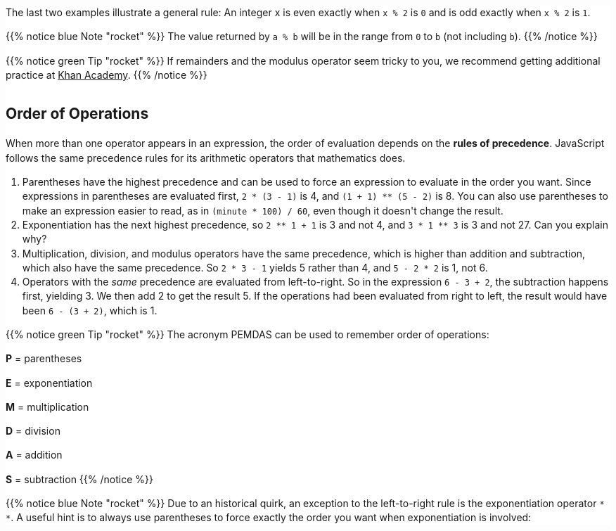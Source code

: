 The last two examples illustrate a general rule: An integer x is even exactly when `x % 2` is `0` and is odd exactly when `x % 2` is `1`.

{{% notice blue Note "rocket" %}}
The value returned by `a % b` will be in the range from `0` to `b`
   (not including `b`).
{{% /notice %}}

{{% notice green Tip "rocket" %}}
If remainders and the modulus operator seem tricky to you, we recommend getting additional practice at [Khan Academy](https://www.khanacademy.org/computing/computer-science/cryptography/modarithmetic/a/what-is-modular-arithmetic).
{{% /notice %}}

## Order of Operations

When more than one operator appears in an expression, the order of evaluation depends on the **rules of precedence**. JavaScript follows the same precedence rules for its arithmetic operators that mathematics does.

1. Parentheses have the highest precedence and can be used to force an expression to evaluate in the order you want. Since expressions in
parentheses are evaluated first, `2 * (3 - 1)` is 4, and `(1 + 1) ** (5 - 2)` is 8. You can also use parentheses to make an expression easier to read, as in `(minute * 100) / 60`, even though it doesn't change the result.
1. Exponentiation has the next highest precedence, so `2 ** 1 + 1` is 3 and not 4, and `3 * 1 ** 3` is 3 and not 27. Can you explain why?
1. Multiplication, division, and modulus operators have the same precedence, which is higher than addition and subtraction, which also have the same precedence. So `2 * 3 - 1` yields 5 rather than 4, and `5 - 2 * 2` is 1,
not 6.
1. Operators with the *same* precedence are evaluated from left-to-right. So in the expression `6 - 3 + 2`, the subtraction happens first, yielding 3. We then add 2 to get the result 5. If the operations had been evaluated from right to left, the result would have been `6 - (3 + 2)`, which is 1.

{{% notice green Tip "rocket" %}}
The acronym PEMDAS can be used to remember order of operations:

**P** = parentheses

**E** = exponentiation

**M** = multiplication

**D** = division

**A** = addition

**S** = subtraction
{{% /notice %}}

{{% notice blue Note "rocket" %}}
Due to an historical quirk, an exception to the left-to-right rule is the exponentiation operator ``**``. A useful hint is to always use parentheses to force exactly the order you want when exponentiation is involved:
